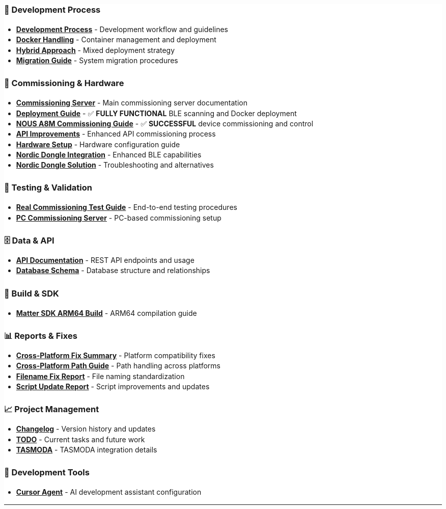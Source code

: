 ### **🔧 Development Process**
- **[Development Process](dev-process.md)** - Development workflow and guidelines
- **[Docker Handling](docker-handling.md)** - Container management and deployment
- **[Hybrid Approach](hybrid-approach.md)** - Mixed deployment strategy
- **[Migration Guide](migration.md)** - System migration procedures

### **📱 Commissioning & Hardware**
- **[Commissioning Server](commissioning-server/README.md)** - Main commissioning server documentation
- **[Deployment Guide](commissioning-server/DEPLOYMENT.md)** - ✅ **FULLY FUNCTIONAL** BLE scanning and Docker deployment
- **[NOUS A8M Commissioning Guide](commissioning-server/NOUS_A8M_COMMISSIONING_GUIDE.md)** - ✅ **SUCCESSFUL** device commissioning and control
- **[API Improvements](commissioning-server/API_IMPROVEMENTS.md)** - Enhanced API commissioning process
- **[Hardware Setup](commissioning-server/hardware-setup.md)** - Hardware configuration guide
- **[Nordic Dongle Integration](commissioning-server/NORDIC_DONGLE_INTEGRATION.md)** - Enhanced BLE capabilities
- **[Nordic Dongle Solution](commissioning-server/NORDIC_DONGLE_SOLUTION.md)** - Troubleshooting and alternatives

### **🧪 Testing & Validation**
- **[Real Commissioning Test Guide](real-commissioning-test-guide.md)** - End-to-end testing procedures
- **[PC Commissioning Server](PC_COMMISSIONING_SERVER.md)** - PC-based commissioning setup

### **🗄️ Data & API**
- **[API Documentation](api.md)** - REST API endpoints and usage
- **[Database Schema](database/schema.md)** - Database structure and relationships

### **🔨 Build & SDK**
- **[Matter SDK ARM64 Build](Matter-SDK-ARM64-Build-Instructions.md)** - ARM64 compilation guide

### **📊 Reports & Fixes**
- **[Cross-Platform Fix Summary](cross-platform-fix-summary.md)** - Platform compatibility fixes
- **[Cross-Platform Path Guide](CROSS_PLATFORM_PATH_GUIDE.md)** - Path handling across platforms
- **[Filename Fix Report](filename-fix-report.md)** - File naming standardization
- **[Script Update Report](script-update-report.md)** - Script improvements and updates

### **📈 Project Management**
- **[Changelog](changelog.md)** - Version history and updates
- **[TODO](todo.md)** - Current tasks and future work
- **[TASMODA](tasmoda.md)** - TASMODA integration details

### **🤖 Development Tools**
- **[Cursor Agent](CursorAgent.md)** - AI development assistant configuration

---
